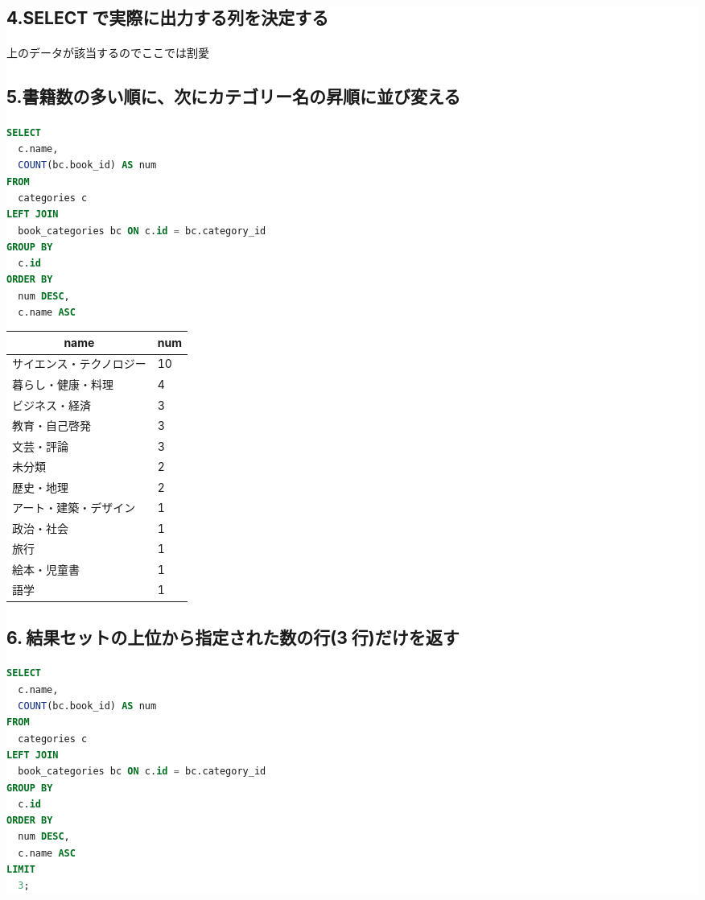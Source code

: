 ## 4.SELECT で実際に出力する列を決定する

上のデータが該当するのでここでは割愛

## 5.書籍数の多い順に、次にカテゴリー名の昇順に並び変える

```sql
SELECT
  c.name,
  COUNT(bc.book_id) AS num
FROM
  categories c
LEFT JOIN
  book_categories bc ON c.id = bc.category_id
GROUP BY
  c.id
ORDER BY
  num DESC,
  c.name ASC
```

| name                     | num |
| ------------------------ | --- |
| サイエンス・テクノロジー | 10  |
| 暮らし・健康・料理       | 4   |
| ビジネス・経済           | 3   |
| 教育・自己啓発           | 3   |
| 文芸・評論               | 3   |
| 未分類                   | 2   |
| 歴史・地理               | 2   |
| アート・建築・デザイン   | 1   |
| 政治・社会               | 1   |
| 旅行                     | 1   |
| 絵本・児童書             | 1   |
| 語学                     | 1   |

## 6. 結果セットの上位から指定された数の行(3 行)だけを返す

```sql
SELECT
  c.name,
  COUNT(bc.book_id) AS num
FROM
  categories c
LEFT JOIN
  book_categories bc ON c.id = bc.category_id
GROUP BY
  c.id
ORDER BY
  num DESC,
  c.name ASC
LIMIT
  3;
```
